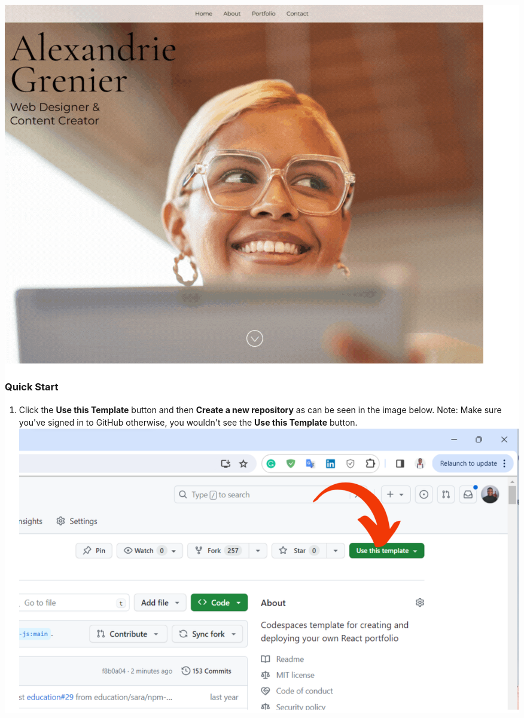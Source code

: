 ![JavaScript profile web application](/__images__/js-portfolio-site.gif "JavaScript profile web application")

### Quick Start

1. Click the **Use this Template** button and then **Create a new repository** as can be seen in the image below.
   Note: Make sure you've signed in to GitHub otherwise, you wouldn't see the **Use this Template** button.
![JavaScript profile web application](/__images__/use-this-template.png "Use this Template Image Guide")